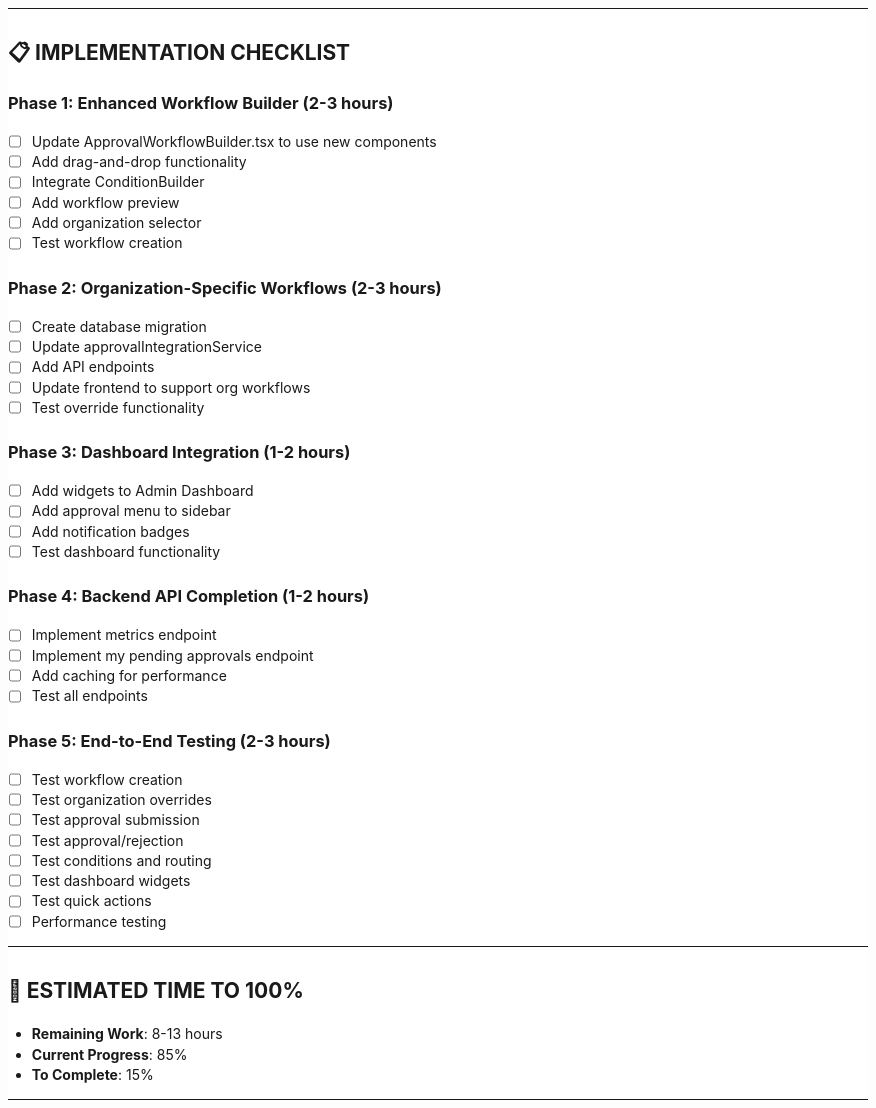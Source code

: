 ```javascript
```

---

## 📋 IMPLEMENTATION CHECKLIST

### Phase 1: Enhanced Workflow Builder (2-3 hours)
- [ ] Update ApprovalWorkflowBuilder.tsx to use new components
- [ ] Add drag-and-drop functionality
- [ ] Integrate ConditionBuilder
- [ ] Add workflow preview
- [ ] Add organization selector
- [ ] Test workflow creation

### Phase 2: Organization-Specific Workflows (2-3 hours)
- [ ] Create database migration
- [ ] Update approvalIntegrationService
- [ ] Add API endpoints
- [ ] Update frontend to support org workflows
- [ ] Test override functionality

### Phase 3: Dashboard Integration (1-2 hours)
- [ ] Add widgets to Admin Dashboard
- [ ] Add approval menu to sidebar
- [ ] Add notification badges
- [ ] Test dashboard functionality

### Phase 4: Backend API Completion (1-2 hours)
- [ ] Implement metrics endpoint
- [ ] Implement my pending approvals endpoint
- [ ] Add caching for performance
- [ ] Test all endpoints

### Phase 5: End-to-End Testing (2-3 hours)
- [ ] Test workflow creation
- [ ] Test organization overrides
- [ ] Test approval submission
- [ ] Test approval/rejection
- [ ] Test conditions and routing
- [ ] Test dashboard widgets
- [ ] Test quick actions
- [ ] Performance testing

---

## 🎯 ESTIMATED TIME TO 100%

- **Remaining Work**: 8-13 hours
- **Current Progress**: 85%
- **To Complete**: 15%

---